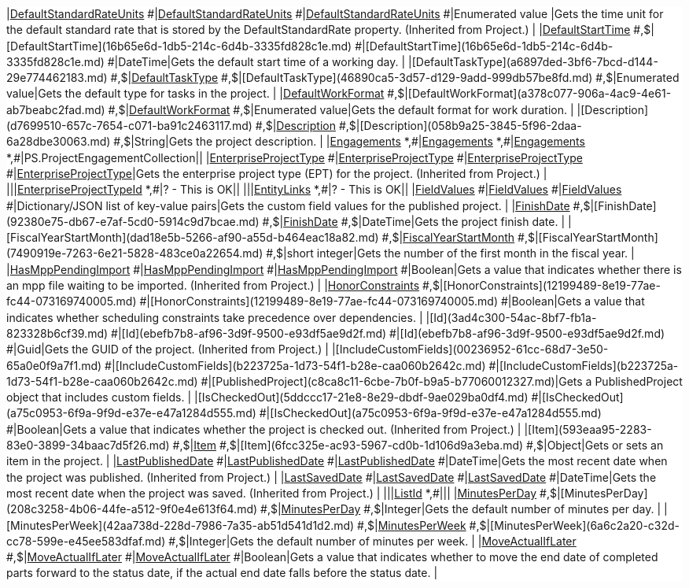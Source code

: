 |[DefaultStandardRateUnits](055841b5-62f7-c675-e2fb-302e171705c3.md) #|[DefaultStandardRateUnits](f6c95f08-e914-ef79-74b3-4061d909b829.md) #|[DefaultStandardRateUnits](f6c95f08-e914-ef79-74b3-4061d909b829.md) #|Enumerated value |Gets the time unit for the default standard rate that is stored by the DefaultStandardRate property. (Inherited from Project.) |
|[DefaultStartTime](20249210-2e34-35f7-aed2-fb7b61a010a4.md) #,$|[DefaultStartTime](16b65e6d-1db5-214c-6d4b-3335fd828c1e.md) #|[DefaultStartTime](16b65e6d-1db5-214c-6d4b-3335fd828c1e.md) #|DateTime|Gets the default start time of a working day. |
|[DefaultTaskType](a6897ded-3bf6-7bcd-d144-29e774462183.md) #,$|[DefaultTaskType](46890ca5-3d57-d129-9add-999db57be8fd.md) #,$|[DefaultTaskType](46890ca5-3d57-d129-9add-999db57be8fd.md) #,$|Enumerated value|Gets the default type for tasks in the project. |
|[DefaultWorkFormat](6a99930a-9efe-ae54-16de-1b109d690025.md) #,$|[DefaultWorkFormat](a378c077-906a-4ac9-4e61-ab7beabc2fad.md) #,$|[DefaultWorkFormat](a378c077-906a-4ac9-4e61-ab7beabc2fad.md) #,$|Enumerated value|Gets the default format for work duration. |
|[Description](d7699510-657c-7654-c071-ba91c2463117.md) #,$|[Description](058b9a25-3845-5f96-2daa-6a28dbe30063.md) #,$|[Description](058b9a25-3845-5f96-2daa-6a28dbe30063.md) #,$|String|Gets the project description. |
|[Engagements]() *,#|[Engagements]() *,#|[Engagements]() *,#|PS.ProjectEngagementCollection||
|[EnterpriseProjectType](a239bbfd-8a78-de67-7995-46747d5a8850.md) #|[EnterpriseProjectType](f39fed21-bebc-3bbe-e1b9-d99c7165de1e.md) #|[EnterpriseProjectType](f39fed21-bebc-3bbe-e1b9-d99c7165de1e.md) #|[EnterpriseProjectType](db9e7200-331b-5f48-8a46-33cd53f916fd.md)|Gets the enterprise project type (EPT) for the project. (Inherited from Project.) |
|||[EnterpriseProjectTypeId]() *,#|? - This is OK||
|||[EntityLinks]() *,#|? - This is OK||
|[FieldValues](b71f0802-7375-1ed7-adde-bb9d327adf1d.md) #|[FieldValues](a1e7d623-0568-2eec-006b-ea2cfd6b901e.md) #|[FieldValues](a1e7d623-0568-2eec-006b-ea2cfd6b901e.md) #|Dictionary/JSON list of key-value pairs|Gets the custom field values for the published project. |
|[FinishDate](b77ee890-b8f7-a21a-92a4-cb858ead7cb2.md) #,$|[FinishDate](92380e75-db67-e7af-5cd0-5914c9d7bcae.md) #,$|[FinishDate](92380e75-db67-e7af-5cd0-5914c9d7bcae.md) #,$|DateTime|Gets the project finish date. |
|[FiscalYearStartMonth](dad18e5b-5266-af90-a55d-b464eac18a82.md) #,$|[FiscalYearStartMonth](7490919e-7263-6e21-5828-483ce0a22654.md) #,$|[FiscalYearStartMonth](7490919e-7263-6e21-5828-483ce0a22654.md) #,$|short integer|Gets the number of the first month in the fiscal year. |
|[HasMppPendingImport](d42f5d06-621c-0dec-d40f-72684654e954.md) #|[HasMppPendingImport](964d4421-2819-bd04-a0da-c53c77a078df.md) #|[HasMppPendingImport](964d4421-2819-bd04-a0da-c53c77a078df.md) #|Boolean|Gets a value that indicates whether there is an mpp file waiting to be imported. (Inherited from Project.) |
|[HonorConstraints](2bac50d3-8bfc-2282-9fdb-f6f5fa455703.md) #,$|[HonorConstraints](12199489-8e19-77ae-fc44-073169740005.md) #|[HonorConstraints](12199489-8e19-77ae-fc44-073169740005.md) #|Boolean|Gets a value that indicates whether scheduling constraints take precedence over dependencies. |
|[Id](3ad4c300-54ac-8bf7-fb1a-823328b6cf39.md) #|[Id](ebefb7b8-af96-3d9f-9500-e93df5ae9d2f.md) #|[Id](ebefb7b8-af96-3d9f-9500-e93df5ae9d2f.md) #|Guid|Gets the GUID of the project. (Inherited from Project.) |
|[IncludeCustomFields](00236952-61cc-68d7-3e50-65a0e0f9a7f1.md) #|[IncludeCustomFields](b223725a-1d73-54f1-b28e-caa060b2642c.md) #|[IncludeCustomFields](b223725a-1d73-54f1-b28e-caa060b2642c.md) #|[PublishedProject](c8ca8c11-6cbe-7b0f-b9a5-b77060012327.md)|Gets a PublishedProject object that includes custom fields. |
|[IsCheckedOut](5ddccc17-21e8-8e29-dbdf-9ae029ba0df4.md) #|[IsCheckedOut](a75c0953-6f9a-9f9d-e37e-e47a1284d555.md) #|[IsCheckedOut](a75c0953-6f9a-9f9d-e37e-e47a1284d555.md) #|Boolean|Gets a value that indicates whether the project is checked out. (Inherited from Project.) |
|[Item](593eaa95-2283-83e0-3899-34baac7d5f26.md) #,$|[Item](6fcc325e-ac93-5967-cd0b-1d106d9a3eba.md)  #,$|[Item](6fcc325e-ac93-5967-cd0b-1d106d9a3eba.md) #,$|Object|Gets or sets an item in the project. |
|[LastPublishedDate](a8a950a7-3a7a-0fae-6f3d-34e159b7be57.md) #|[LastPublishedDate](d809457b-4057-7246-40b9-31accdfbbdb0.md) #|[LastPublishedDate](d809457b-4057-7246-40b9-31accdfbbdb0.md) #|DateTime|Gets the most recent date when the project was published. (Inherited from Project.) |
|[LastSavedDate](8ed0932d-71dc-8ece-e257-b51004e62a0a.md) #|[LastSavedDate](1c924cdd-e9b7-ad1d-14d1-5f342566542d.md) #|[LastSavedDate](1c924cdd-e9b7-ad1d-14d1-5f342566542d.md) #|DateTime|Gets the most recent date when the project was saved. (Inherited from Project.) |
|||[ListId]() *,#|||
|[MinutesPerDay](ab7fcf16-e6ea-6b4a-12b1-f45b051009f5.md) #,$|[MinutesPerDay](208c3258-4b06-44fe-a512-9f0e4e613f64.md) #,$|[MinutesPerDay](208c3258-4b06-44fe-a512-9f0e4e613f64.md)  #,$|Integer|Gets the default number of minutes per day. |
|[MinutesPerWeek](42aa738d-228d-7986-7a35-ab51d541d1d2.md) #,$|[MinutesPerWeek](6a6c2a20-c32d-cc78-599e-e45ee583dfaf.md) #,$|[MinutesPerWeek](6a6c2a20-c32d-cc78-599e-e45ee583dfaf.md) #,$|Integer|Gets the default number of minutes per week. |
|[MoveActualIfLater](95d049e7-b39a-a46c-6236-e1946903df8b.md) #,$|[MoveActualIfLater](24bfd072-4b42-c0c0-24fd-f6b5444fbe48.md) #|[MoveActualIfLater](24bfd072-4b42-c0c0-24fd-f6b5444fbe48.md) #|Boolean|Gets a value that indicates whether to move the end date of completed parts forward to the status date, if the actual end date falls before the status date. |